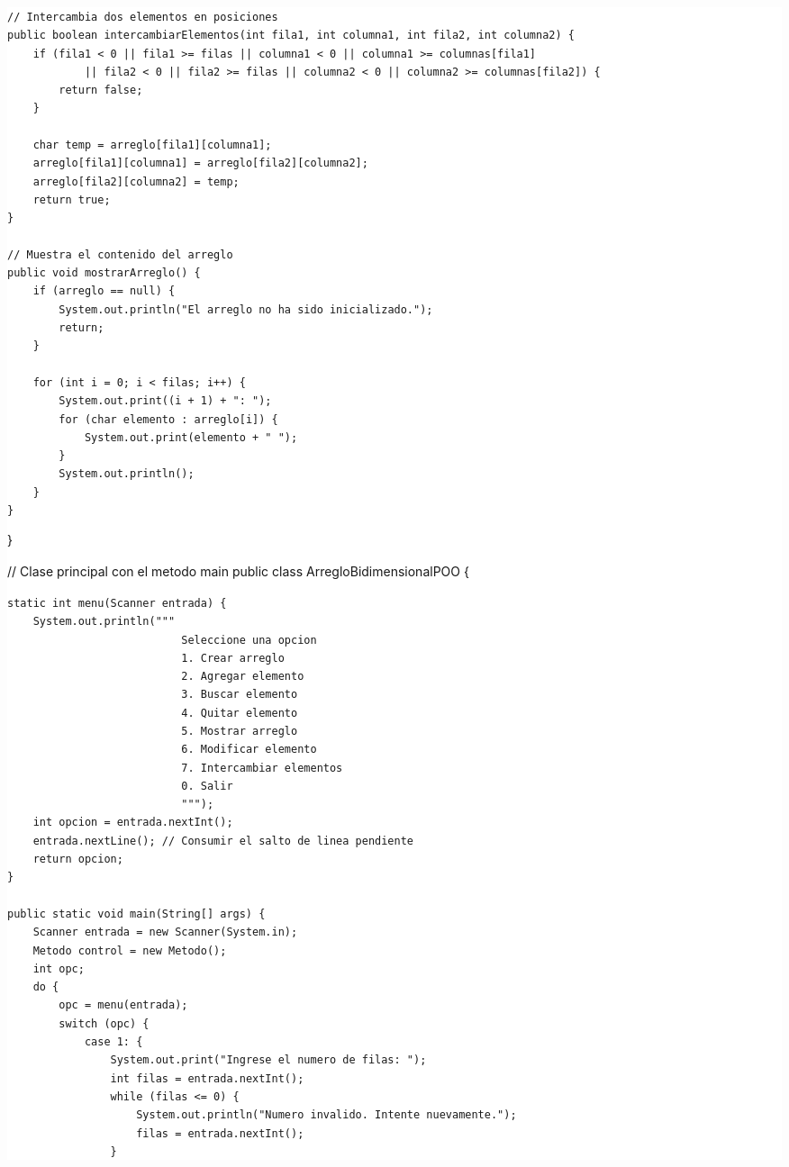     // Intercambia dos elementos en posiciones 
    public boolean intercambiarElementos(int fila1, int columna1, int fila2, int columna2) {
        if (fila1 < 0 || fila1 >= filas || columna1 < 0 || columna1 >= columnas[fila1]
                || fila2 < 0 || fila2 >= filas || columna2 < 0 || columna2 >= columnas[fila2]) {
            return false;
        }

        char temp = arreglo[fila1][columna1];
        arreglo[fila1][columna1] = arreglo[fila2][columna2];
        arreglo[fila2][columna2] = temp;
        return true;
    }

    // Muestra el contenido del arreglo
    public void mostrarArreglo() {
        if (arreglo == null) {
            System.out.println("El arreglo no ha sido inicializado.");
            return;
        }

        for (int i = 0; i < filas; i++) {
            System.out.print((i + 1) + ": ");
            for (char elemento : arreglo[i]) {
                System.out.print(elemento + " ");
            }
            System.out.println();
        }
    }
}

// Clase principal con el metodo main
public class ArregloBidimensionalPOO {

    static int menu(Scanner entrada) {
        System.out.println("""
                               Seleccione una opcion
                               1. Crear arreglo
                               2. Agregar elemento
                               3. Buscar elemento
                               4. Quitar elemento
                               5. Mostrar arreglo
                               6. Modificar elemento
                               7. Intercambiar elementos
                               0. Salir
                               """);
        int opcion = entrada.nextInt();
        entrada.nextLine(); // Consumir el salto de linea pendiente
        return opcion;
    }

    public static void main(String[] args) {
        Scanner entrada = new Scanner(System.in);
        Metodo control = new Metodo();
        int opc;
        do {
            opc = menu(entrada);
            switch (opc) {
                case 1: {
                    System.out.print("Ingrese el numero de filas: ");
                    int filas = entrada.nextInt();
                    while (filas <= 0) {
                        System.out.println("Numero invalido. Intente nuevamente.");
                        filas = entrada.nextInt();
                    }
